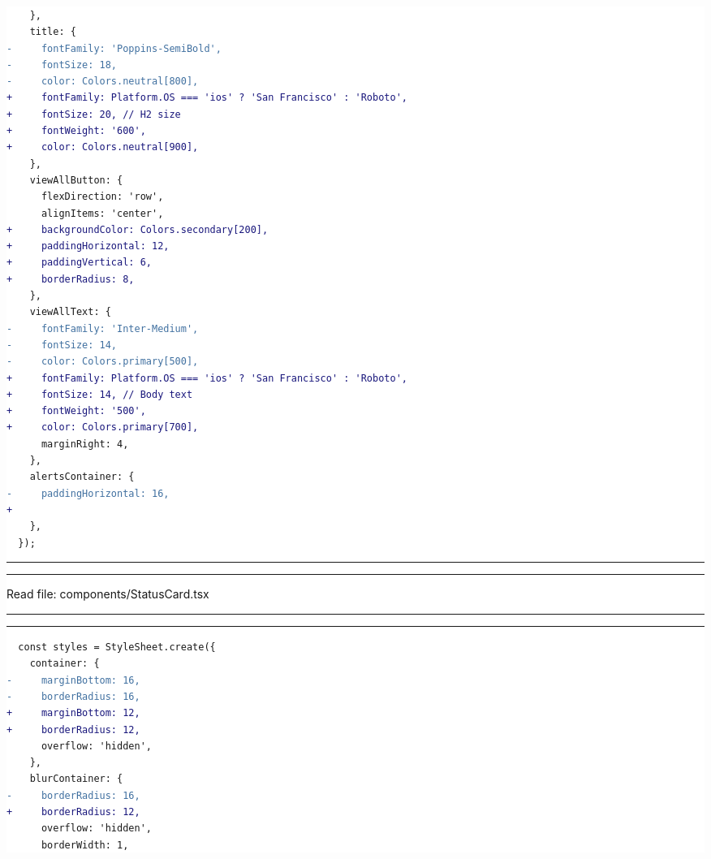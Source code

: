 ```diff
    },
    title: {
-     fontFamily: 'Poppins-SemiBold',
-     fontSize: 18,
-     color: Colors.neutral[800],
+     fontFamily: Platform.OS === 'ios' ? 'San Francisco' : 'Roboto',
+     fontSize: 20, // H2 size
+     fontWeight: '600',
+     color: Colors.neutral[900],
    },
    viewAllButton: {
      flexDirection: 'row',
      alignItems: 'center',
+     backgroundColor: Colors.secondary[200],
+     paddingHorizontal: 12,
+     paddingVertical: 6,
+     borderRadius: 8,
    },
    viewAllText: {
-     fontFamily: 'Inter-Medium',
-     fontSize: 14,
-     color: Colors.primary[500],
+     fontFamily: Platform.OS === 'ios' ? 'San Francisco' : 'Roboto',
+     fontSize: 14, // Body text
+     fontWeight: '500',
+     color: Colors.primary[700],
      marginRight: 4,
    },
    alertsContainer: {
-     paddingHorizontal: 16,
+     
    },
  });
```

---



---

Read file: components/StatusCard.tsx

---



---

```diff
  const styles = StyleSheet.create({
    container: {
-     marginBottom: 16,
-     borderRadius: 16,
+     marginBottom: 12,
+     borderRadius: 12,
      overflow: 'hidden',
    },
    blurContainer: {
-     borderRadius: 16,
+     borderRadius: 12,
      overflow: 'hidden',
      borderWidth: 1,
```
